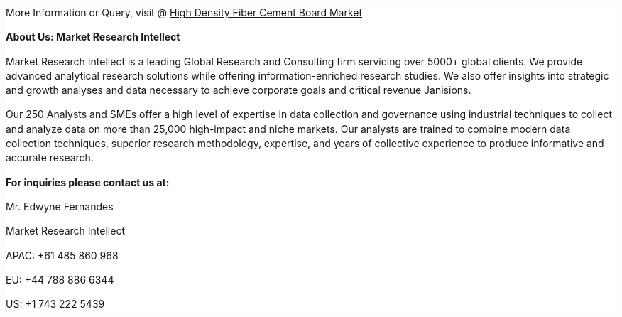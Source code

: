 More Information or Query, visit&nbsp;@</strong>&nbsp;</span><span class="font-[700]"><a href="https://www.marketresearchintellect.com/product/global-high-density-fiber-cement-board-market/?utm_source=Linkedin&utm_medium=822" target="_blank" data-tracking-control-name="article-ssr-frontend-pulse_little-text-block" data-tracking-will-navigate="" data-test-link="">High Density Fiber Cement Board Market</a></span></p><p><strong><span class="font-[700]">About Us: Market Research Intellect</span></strong></p><p><span class="">Market Research Intellect is a leading Global Research and Consulting firm servicing over 5000+ global clients. We provide advanced analytical research solutions while offering information-enriched research studies.&nbsp;</span>We also offer insights into strategic and growth analyses and data necessary to achieve corporate goals and critical revenue Janisions.</p><p><span class="">Our 250 Analysts and SMEs offer a high level of expertise in data collection and governance using industrial techniques to collect and analyze data on more than 25,000 high-impact and niche markets. Our analysts are trained to combine modern data collection techniques, superior research methodology, expertise, and years of collective experience to produce informative and accurate research.</span></p><p><strong>For inquiries please contact us at:</strong></p><p>Mr. Edwyne Fernandes</p><p>Market Research Intellect</p><p>APAC: +61 485 860 968</p><p>EU: +44 788 886 6344</p><p>US: +1 743 222 5439</p>